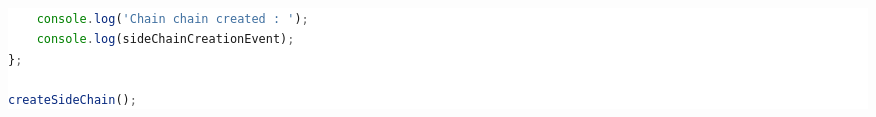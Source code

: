 ```javascript
    console.log('Chain chain created : ');
    console.log(sideChainCreationEvent);
};

createSideChain();
```